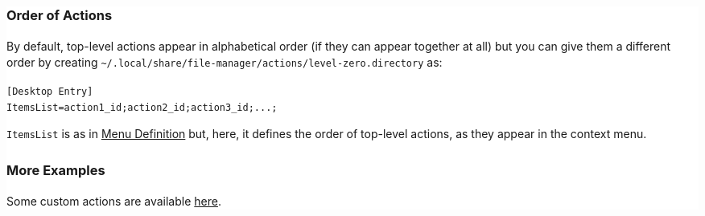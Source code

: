 ### Order of Actions

By default, top-level actions appear in alphabetical order (if they can appear together at all) but you can give them a different order by creating `~/.local/share/file-manager/actions/level-zero.directory` as:

```
[Desktop Entry]
ItemsList=action1_id;action2_id;action3_id;...;
```

`ItemsList` is as in [Menu Definition](#menu-definition) but, here, it defines the order of top-level actions, as they appear in the context menu.

### More Examples

Some custom actions are available [here](https://github.com/stefonarch/custom-actions).
